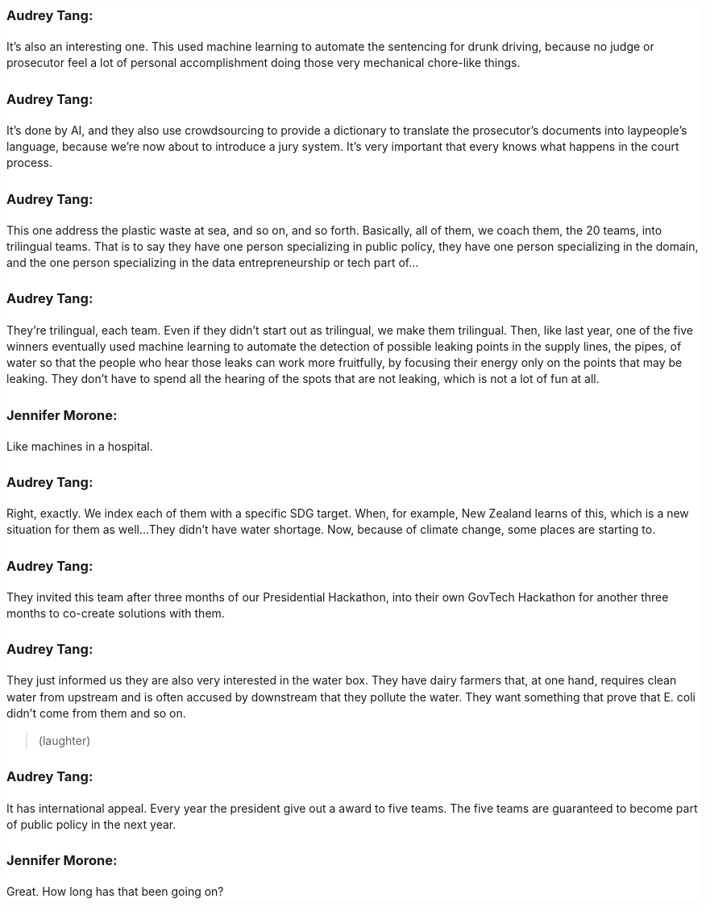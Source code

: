 ### Audrey Tang:
It’s also an interesting one. This used machine learning to automate the sentencing for drunk driving, because no judge or prosecutor feel a lot of personal accomplishment doing those very mechanical chore-like things.

### Audrey Tang:
It’s done by AI, and they also use crowdsourcing to provide a dictionary to translate the prosecutor’s documents into laypeople’s language, because we’re now about to introduce a jury system. It’s very important that every knows what happens in the court process.

### Audrey Tang:
This one address the plastic waste at sea, and so on, and so forth. Basically, all of them, we coach them, the 20 teams, into trilingual teams. That is to say they have one person specializing in public policy, they have one person specializing in the domain, and the one person specializing in the data entrepreneurship or tech part of...

### Audrey Tang:
They’re trilingual, each team. Even if they didn’t start out as trilingual, we make them trilingual. Then, like last year, one of the five winners eventually used machine learning to automate the detection of possible leaking points in the supply lines, the pipes, of water so that the people who hear those leaks can work more fruitfully, by focusing their energy only on the points that may be leaking. They don’t have to spend all the hearing of the spots that are not leaking, which is not a lot of fun at all.

### Jennifer Morone:
Like machines in a hospital.

### Audrey Tang:
Right, exactly. We index each of them with a specific SDG target. When, for example, New Zealand learns of this, which is a new situation for them as well...They didn’t have water shortage. Now, because of climate change, some places are starting to.

### Audrey Tang:
They invited this team after three months of our Presidential Hackathon, into their own GovTech Hackathon for another three months to co-create solutions with them.

### Audrey Tang:
They just informed us they are also very interested in the water box. They have dairy farmers that, at one hand, requires clean water from upstream and is often accused by downstream that they pollute the water. They want something that prove that E. coli didn’t come from them and so on.

> (laughter)

### Audrey Tang:
It has international appeal. Every year the president give out a award to five teams. The five teams are guaranteed to become part of public policy in the next year.

### Jennifer Morone:
Great. How long has that been going on?
